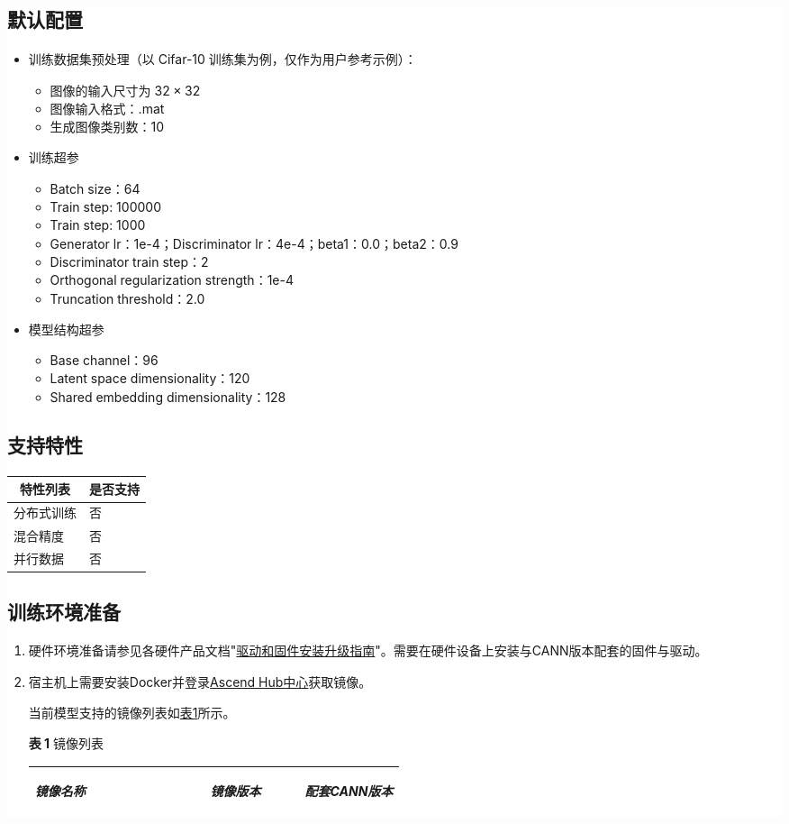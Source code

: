 ## 默认配置<a name="section91661242121611"></a>

- 训练数据集预处理（以 Cifar-10 训练集为例，仅作为用户参考示例）：

  - 图像的输入尺寸为 $32\times32$
  - 图像输入格式：.mat
  - 生成图像类别数：10
- 训练超参

  - Batch size：64
  - Train step: 100000
  - Train step: 1000
  - Generator lr：1e-4；Discriminator lr：4e-4；beta1：0.0；beta2：0.9
  - Discriminator train step：2
  - Orthogonal regularization strength：1e-4
  - Truncation threshold：2.0
- 模型结构超参
  - Base channel：96
  - Latent space dimensionality：120
  - Shared embedding dimensionality：128



## 支持特性<a name="section1899153513554"></a>

| 特性列表   | 是否支持 |
| ---------- | -------- |
| 分布式训练 | 否       |
| 混合精度   | 否       |
| 并行数据   | 否       |

<h2 id="训练环境准备.md">训练环境准备</h2>

1.  硬件环境准备请参见各硬件产品文档"[驱动和固件安装升级指南]( https://support.huawei.com/enterprise/zh/category/ai-computing-platform-pid-1557196528909)"。需要在硬件设备上安装与CANN版本配套的固件与驱动。
2.  宿主机上需要安装Docker并登录[Ascend Hub中心](https://ascendhub.huawei.com/#/detail?name=ascend-tensorflow-arm)获取镜像。

    当前模型支持的镜像列表如[表1](#zh-cn_topic_0000001074498056_table1519011227314)所示。

    **表 1** 镜像列表

    <a name="zh-cn_topic_0000001074498056_table1519011227314"></a>
    <table><thead align="left"><tr id="zh-cn_topic_0000001074498056_row0190152218319"><th class="cellrowborder" valign="top" width="47.32%" id="mcps1.2.4.1.1"><p id="zh-cn_topic_0000001074498056_p1419132211315"><a name="zh-cn_topic_0000001074498056_p1419132211315"></a><a name="zh-cn_topic_0000001074498056_p1419132211315"></a><em id="i1522884921219"><a name="i1522884921219"></a><a name="i1522884921219"></a>镜像名称</em></p>
    </th>
    <th class="cellrowborder" valign="top" width="25.52%" id="mcps1.2.4.1.2"><p id="zh-cn_topic_0000001074498056_p75071327115313"><a name="zh-cn_topic_0000001074498056_p75071327115313"></a><a name="zh-cn_topic_0000001074498056_p75071327115313"></a><em id="i1522994919122"><a name="i1522994919122"></a><a name="i1522994919122"></a>镜像版本</em></p>
    </th>
    <th class="cellrowborder" valign="top" width="27.16%" id="mcps1.2.4.1.3"><p id="zh-cn_topic_0000001074498056_p1024411406234"><a name="zh-cn_topic_0000001074498056_p1024411406234"></a><a name="zh-cn_topic_0000001074498056_p1024411406234"></a><em id="i723012493123"><a name="i723012493123"></a><a name="i723012493123"></a>配套CANN版本</em></p>
    </th>
    </tr>
    </thead>